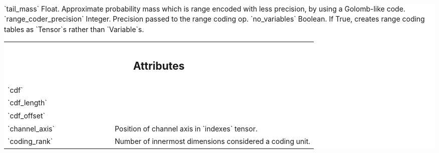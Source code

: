 <td>
`tail_mass`
</td>
<td>
Float. Approximate probability mass which is range encoded with
less precision, by using a Golomb-like code.
</td>
</tr><tr>
<td>
`range_coder_precision`
</td>
<td>
Integer. Precision passed to the range coding op.
</td>
</tr><tr>
<td>
`no_variables`
</td>
<td>
Boolean. If True, creates range coding tables as `Tensor`s
rather than `Variable`s.
</td>
</tr>
</table>






 <table class="responsive fixed orange">
<colgroup><col width="214px"><col></colgroup>
<tr><th colspan="2"><h2 class="add-link">Attributes</h2></th></tr>

<tr>
<td>
`cdf`
</td>
<td>

</td>
</tr><tr>
<td>
`cdf_length`
</td>
<td>

</td>
</tr><tr>
<td>
`cdf_offset`
</td>
<td>

</td>
</tr><tr>
<td>
`channel_axis`
</td>
<td>
Position of channel axis in `indexes` tensor.
</td>
</tr><tr>
<td>
`coding_rank`
</td>
<td>
Number of innermost dimensions considered a coding unit.